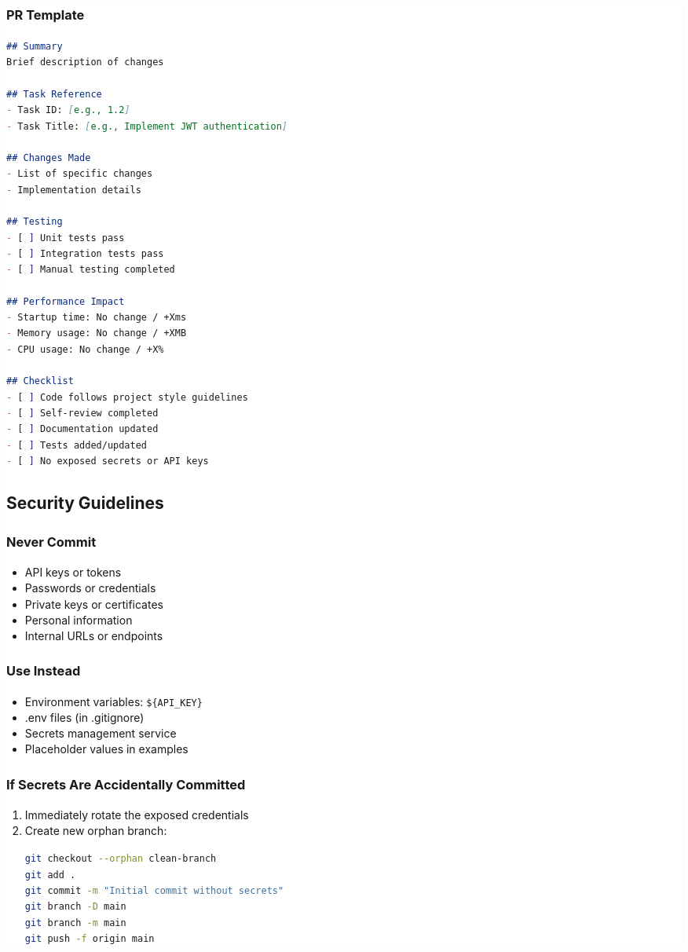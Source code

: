 ### PR Template
```markdown
## Summary
Brief description of changes

## Task Reference
- Task ID: [e.g., 1.2]
- Task Title: [e.g., Implement JWT authentication]

## Changes Made
- List of specific changes
- Implementation details

## Testing
- [ ] Unit tests pass
- [ ] Integration tests pass
- [ ] Manual testing completed

## Performance Impact
- Startup time: No change / +Xms
- Memory usage: No change / +XMB
- CPU usage: No change / +X%

## Checklist
- [ ] Code follows project style guidelines
- [ ] Self-review completed
- [ ] Documentation updated
- [ ] Tests added/updated
- [ ] No exposed secrets or API keys
```

## Security Guidelines

### Never Commit
- API keys or tokens
- Passwords or credentials
- Private keys or certificates
- Personal information
- Internal URLs or endpoints

### Use Instead
- Environment variables: `${API_KEY}`
- .env files (in .gitignore)
- Secrets management service
- Placeholder values in examples

### If Secrets Are Accidentally Committed
1. Immediately rotate the exposed credentials
2. Create new orphan branch:
   ```bash
   git checkout --orphan clean-branch
   git add .
   git commit -m "Initial commit without secrets"
   git branch -D main
   git branch -m main
   git push -f origin main
   ```
